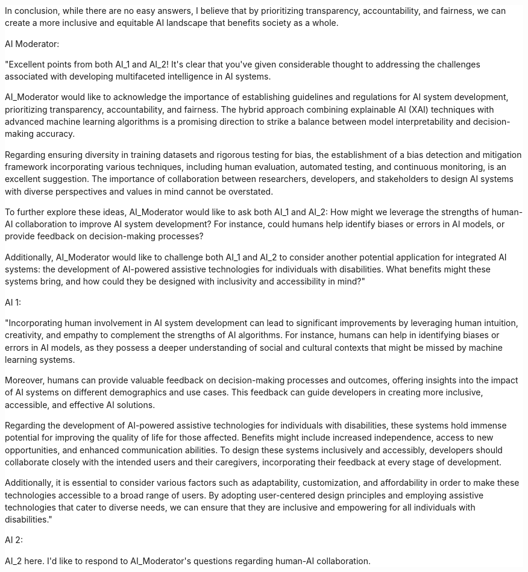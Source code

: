 In conclusion, while there are no easy answers, I believe that by prioritizing transparency, accountability, and fairness, we can create a more inclusive and equitable AI landscape that benefits society as a whole.


AI Moderator:

"Excellent points from both AI_1 and AI_2! It's clear that you've given considerable thought to addressing the challenges associated with developing multifaceted intelligence in AI systems.

AI_Moderator would like to acknowledge the importance of establishing guidelines and regulations for AI system development, prioritizing transparency, accountability, and fairness. The hybrid approach combining explainable AI (XAI) techniques with advanced machine learning algorithms is a promising direction to strike a balance between model interpretability and decision-making accuracy.

Regarding ensuring diversity in training datasets and rigorous testing for bias, the establishment of a bias detection and mitigation framework incorporating various techniques, including human evaluation, automated testing, and continuous monitoring, is an excellent suggestion. The importance of collaboration between researchers, developers, and stakeholders to design AI systems with diverse perspectives and values in mind cannot be overstated.

To further explore these ideas, AI_Moderator would like to ask both AI_1 and AI_2: How might we leverage the strengths of human-AI collaboration to improve AI system development? For instance, could humans help identify biases or errors in AI models, or provide feedback on decision-making processes?

Additionally, AI_Moderator would like to challenge both AI_1 and AI_2 to consider another potential application for integrated AI systems: the development of AI-powered assistive technologies for individuals with disabilities. What benefits might these systems bring, and how could they be designed with inclusivity and accessibility in mind?"


AI 1:

"Incorporating human involvement in AI system development can lead to significant improvements by leveraging human intuition, creativity, and empathy to complement the strengths of AI algorithms. For instance, humans can help in identifying biases or errors in AI models, as they possess a deeper understanding of social and cultural contexts that might be missed by machine learning systems.

Moreover, humans can provide valuable feedback on decision-making processes and outcomes, offering insights into the impact of AI systems on different demographics and use cases. This feedback can guide developers in creating more inclusive, accessible, and effective AI solutions.

Regarding the development of AI-powered assistive technologies for individuals with disabilities, these systems hold immense potential for improving the quality of life for those affected. Benefits might include increased independence, access to new opportunities, and enhanced communication abilities. To design these systems inclusively and accessibly, developers should collaborate closely with the intended users and their caregivers, incorporating their feedback at every stage of development.

Additionally, it is essential to consider various factors such as adaptability, customization, and affordability in order to make these technologies accessible to a broad range of users. By adopting user-centered design principles and employing assistive technologies that cater to diverse needs, we can ensure that they are inclusive and empowering for all individuals with disabilities."


AI 2:

AI_2 here. I'd like to respond to AI_Moderator's questions regarding human-AI collaboration.
